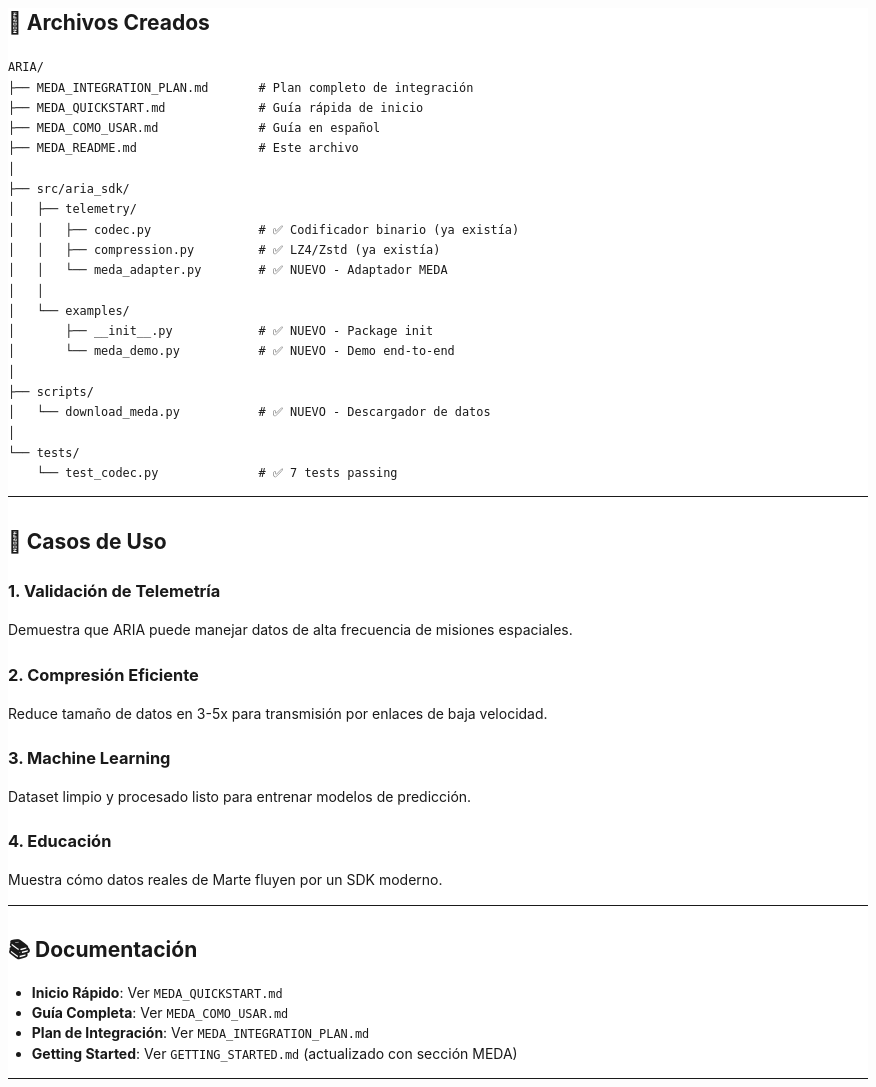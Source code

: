 ## 📁 Archivos Creados

```
ARIA/
├── MEDA_INTEGRATION_PLAN.md       # Plan completo de integración
├── MEDA_QUICKSTART.md             # Guía rápida de inicio
├── MEDA_COMO_USAR.md              # Guía en español
├── MEDA_README.md                 # Este archivo
│
├── src/aria_sdk/
│   ├── telemetry/
│   │   ├── codec.py               # ✅ Codificador binario (ya existía)
│   │   ├── compression.py         # ✅ LZ4/Zstd (ya existía)
│   │   └── meda_adapter.py        # ✅ NUEVO - Adaptador MEDA
│   │
│   └── examples/
│       ├── __init__.py            # ✅ NUEVO - Package init
│       └── meda_demo.py           # ✅ NUEVO - Demo end-to-end
│
├── scripts/
│   └── download_meda.py           # ✅ NUEVO - Descargador de datos
│
└── tests/
    └── test_codec.py              # ✅ 7 tests passing
```

---

## 🎯 Casos de Uso

### 1. Validación de Telemetría
Demuestra que ARIA puede manejar datos de alta frecuencia de misiones espaciales.

### 2. Compresión Eficiente
Reduce tamaño de datos en 3-5x para transmisión por enlaces de baja velocidad.

### 3. Machine Learning
Dataset limpio y procesado listo para entrenar modelos de predicción.

### 4. Educación
Muestra cómo datos reales de Marte fluyen por un SDK moderno.

---

## 📚 Documentación

- **Inicio Rápido**: Ver `MEDA_QUICKSTART.md`
- **Guía Completa**: Ver `MEDA_COMO_USAR.md`
- **Plan de Integración**: Ver `MEDA_INTEGRATION_PLAN.md`
- **Getting Started**: Ver `GETTING_STARTED.md` (actualizado con sección MEDA)

---